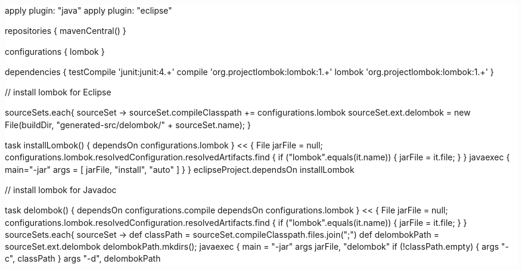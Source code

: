   apply plugin: "java"
  apply plugin: "eclipse"

  repositories {
    mavenCentral()
  }

  configurations {
    lombok
  }

  dependencies {
     testCompile 'junit:junit:4.+'
     compile 'org.projectlombok:lombok:1.+'
     lombok 'org.projectlombok:lombok:1.+'
  }

  // install lombok for Eclipse

  sourceSets.each{ sourceSet ->
    sourceSet.compileClasspath += configurations.lombok
    sourceSet.ext.delombok = new File(buildDir, "generated-src/delombok/" + sourceSet.name);
  }

  task installLombok() {
    dependsOn configurations.lombok
  } << {
      File jarFile = null;
      configurations.lombok.resolvedConfiguration.resolvedArtifacts.find {
          if ("lombok".equals(it.name)) {
              jarFile = it.file;
          }
      }
      javaexec {
          main="-jar"
          args = [
              jarFile,
              "install",
              "auto"
          ]
      }
  }
  eclipseProject.dependsOn installLombok

  // install lombok for Javadoc

  task delombok() {
    dependsOn configurations.compile
    dependsOn configurations.lombok
  } << {
      File jarFile = null;
      configurations.lombok.resolvedConfiguration.resolvedArtifacts.find {
          if ("lombok".equals(it.name)) {
              jarFile = it.file;
          }
      }
      sourceSets.each{ sourceSet ->
          def classPath = sourceSet.compileClasspath.files.join(";")
          def delombokPath = sourceSet.ext.delombok
          delombokPath.mkdirs();
          javaexec {
              main = "-jar"
              args jarFile, "delombok"
              if (!classPath.empty) {
                  args "-c", classPath
              }
              args "-d", delombokPath